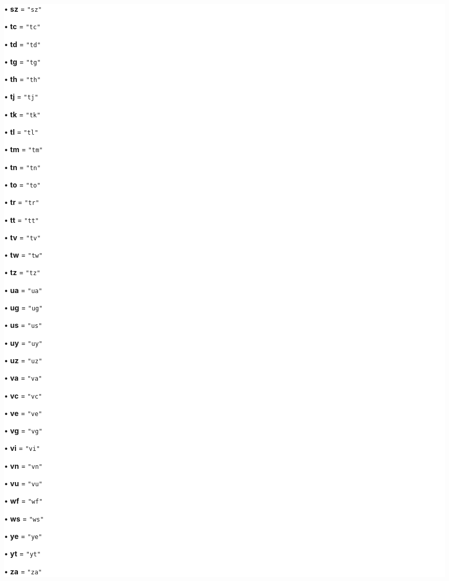 • **sz** = `"sz"`

• **tc** = `"tc"`

• **td** = `"td"`

• **tg** = `"tg"`

• **th** = `"th"`

• **tj** = `"tj"`

• **tk** = `"tk"`

• **tl** = `"tl"`

• **tm** = `"tm"`

• **tn** = `"tn"`

• **to** = `"to"`

• **tr** = `"tr"`

• **tt** = `"tt"`

• **tv** = `"tv"`

• **tw** = `"tw"`

• **tz** = `"tz"`

• **ua** = `"ua"`

• **ug** = `"ug"`

• **us** = `"us"`

• **uy** = `"uy"`

• **uz** = `"uz"`

• **va** = `"va"`

• **vc** = `"vc"`

• **ve** = `"ve"`

• **vg** = `"vg"`

• **vi** = `"vi"`

• **vn** = `"vn"`

• **vu** = `"vu"`

• **wf** = `"wf"`

• **ws** = `"ws"`

• **ye** = `"ye"`

• **yt** = `"yt"`

• **za** = `"za"`
